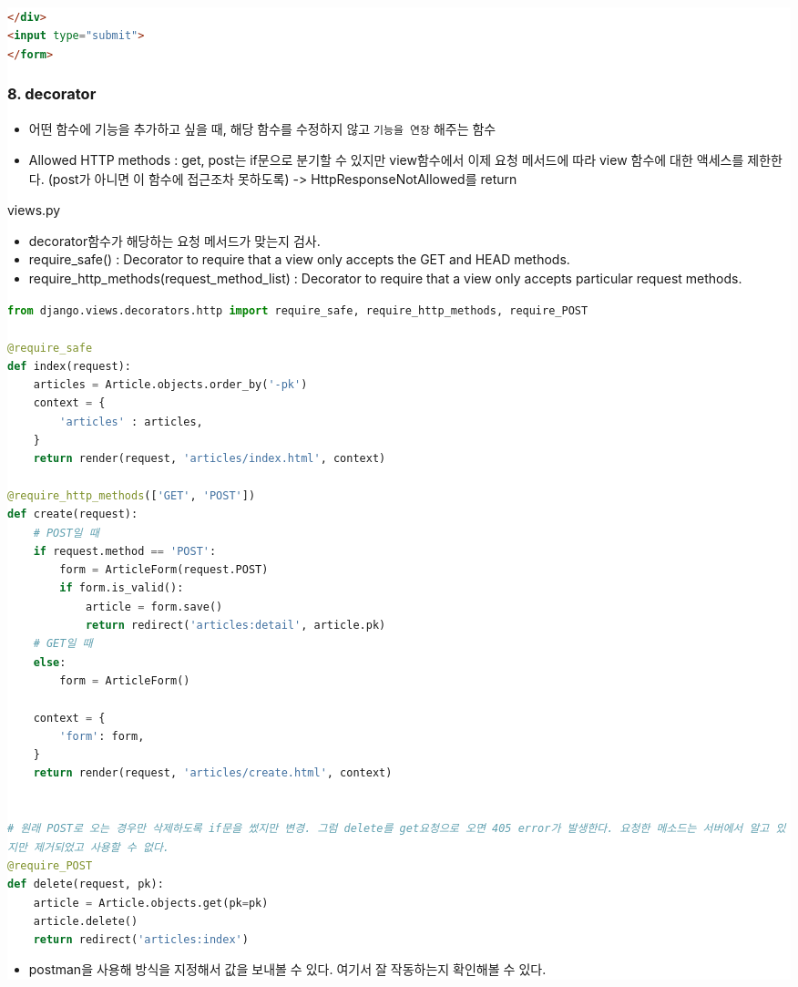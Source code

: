 ```html
</div>
<input type="submit">
</form>
```





### 8. decorator

- 어떤 함수에 기능을 추가하고 싶을 때, 해당 함수를 수정하지 않고 `기능을 연장` 해주는 함수

- Allowed HTTP methods : get, post는 if문으로 분기할 수 있지만 view함수에서 이제 요청 메서드에 따라 view 함수에 대한 액세스를 제한한다. (post가 아니면 이 함수에 접근조차 못하도록) -> HttpResponseNotAllowed를 return

  

views.py

- decorator함수가 해당하는 요청 메서드가 맞는지 검사.
- require_safe() : Decorator to require that a view only accepts the GET and HEAD methods. 
- require_http_methods(request_method_list) : Decorator to require that a view only accepts particular request methods.

```python
from django.views.decorators.http import require_safe, require_http_methods, require_POST

@require_safe
def index(request):
    articles = Article.objects.order_by('-pk')
    context = {
        'articles' : articles,
    }
    return render(request, 'articles/index.html', context)

@require_http_methods(['GET', 'POST'])
def create(request):
    # POST일 때
    if request.method == 'POST':
        form = ArticleForm(request.POST)
        if form.is_valid():
            article = form.save()
            return redirect('articles:detail', article.pk)
    # GET일 때
    else:
        form = ArticleForm()
        
    context = {
        'form': form,
    }
    return render(request, 'articles/create.html', context)


# 원래 POST로 오는 경우만 삭제하도록 if문을 썼지만 변경. 그럼 delete를 get요청으로 오면 405 error가 발생한다. 요청한 메소드는 서버에서 알고 있지만 제거되었고 사용할 수 없다. 
@require_POST
def delete(request, pk):
    article = Article.objects.get(pk=pk)
    article.delete()
    return redirect('articles:index')
```



- postman을 사용해 방식을 지정해서 값을 보내볼 수 있다. 여기서 잘 작동하는지 확인해볼 수 있다.